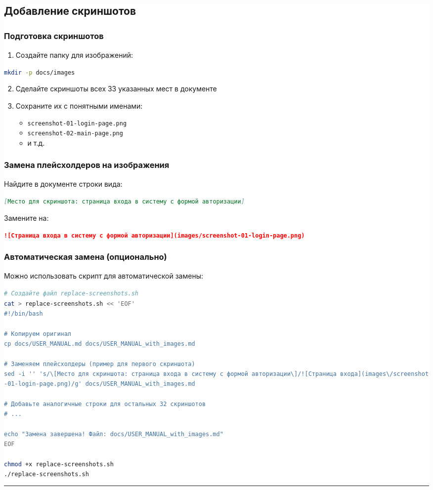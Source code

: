 
## Добавление скриншотов

### Подготовка скриншотов

1. Создайте папку для изображений:
```bash
mkdir -p docs/images
```

2. Сделайте скриншоты всех 33 указанных мест в документе

3. Сохраните их с понятными именами:
   - `screenshot-01-login-page.png`
   - `screenshot-02-main-page.png`
   - и т.д.

### Замена плейсхолдеров на изображения

Найдите в документе строки вида:
```markdown
[Место для скриншота: страница входа в систему с формой авторизации]
```

Замените на:
```markdown
![Страница входа в систему с формой авторизации](images/screenshot-01-login-page.png)
```

### Автоматическая замена (опционально)

Можно использовать скрипт для автоматической замены:

```bash
# Создайте файл replace-screenshots.sh
cat > replace-screenshots.sh << 'EOF'
#!/bin/bash

# Копируем оригинал
cp docs/USER_MANUAL.md docs/USER_MANUAL_with_images.md

# Заменяем плейсхолдеры (пример для первого скриншота)
sed -i '' 's/\[Место для скриншота: страница входа в систему с формой авторизации\]/![Страница входа](images\/screenshot-01-login-page.png)/g' docs/USER_MANUAL_with_images.md

# Добавьте аналогичные строки для остальных 32 скриншотов
# ...

echo "Замена завершена! Файл: docs/USER_MANUAL_with_images.md"
EOF

chmod +x replace-screenshots.sh
./replace-screenshots.sh
```

---